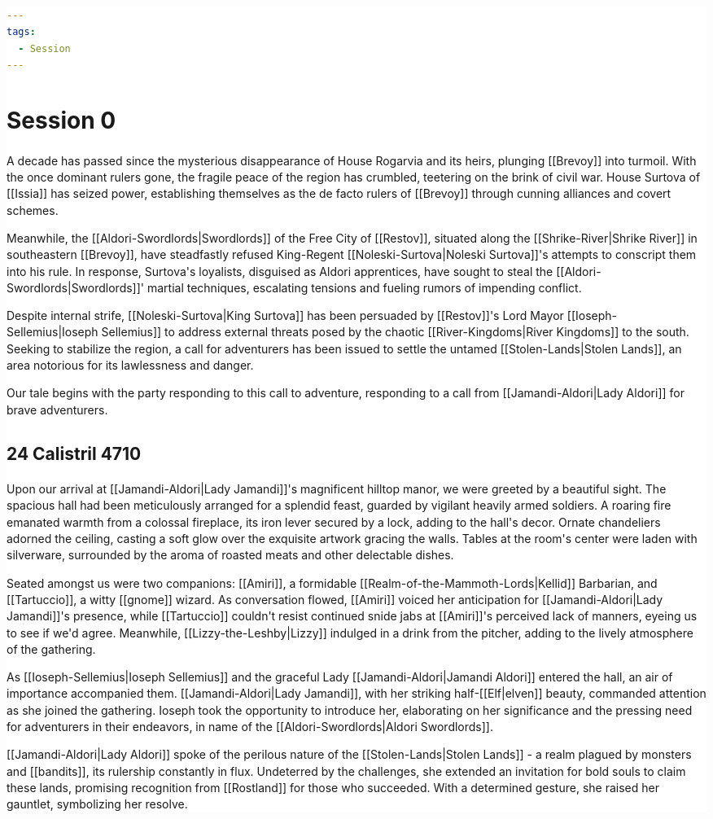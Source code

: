 ```yaml
---
tags:
  - Session
---
```

# Session 0
A decade has passed since the mysterious disappearance of House Rogarvia and its heirs, plunging [[Brevoy]] into turmoil. With the once dominant rulers gone, the fragile peace of the region has crumbled, teetering on the brink of civil war. House Surtova of [[Issia]] has seized power, establishing themselves as the de facto rulers of [[Brevoy]] through cunning alliances and covert schemes.

Meanwhile, the [[Aldori-Swordlords|Swordlords]] of the Free City of [[Restov]], situated along the [[Shrike-River|Shrike River]] in southeastern [[Brevoy]], have steadfastly refused King-Regent [[Noleski-Surtova|Noleski Surtova]]'s attempts to conscript them into his rule. In response, Surtova's loyalists, disguised as Aldori apprentices, have sought to steal the [[Aldori-Swordlords|Swordlords]]' martial techniques, escalating tensions and fueling rumors of impending conflict.

Despite internal strife, [[Noleski-Surtova|King Surtova]] has been persuaded by [[Restov]]'s Lord Mayor [[Ioseph-Sellemius|Ioseph Sellemius]] to address external threats posed by the chaotic [[River-Kingdoms|River Kingdoms]] to the south. Seeking to stabilize the region, a call for adventurers has been issued to settle the untamed [[Stolen-Lands|Stolen Lands]], an area notorious for its lawlessness and danger.

Our tale begins with the party responding to this call to adventure, responding to a call from [[Jamandi-Aldori|Lady Aldori]] for brave adventurers.
## 24 Calistril 4710
Upon our arrival at [[Jamandi-Aldori|Lady Jamandi]]'s magnificent hilltop manor, we were greeted by a beautiful sight. The spacious hall had been meticulously arranged for a splendid feast, guarded by vigilant heavily armed soldiers. A roaring fire emanated warmth from a colossal fireplace, its iron lever secured by a lock, adding to the hall's decor. Ornate chandeliers adorned the ceiling, casting a soft glow over the exquisite artwork gracing the walls. Tables at the room's center were laden with silverware, surrounded by the aroma of roasted meats and other delectable dishes.

Seated amongst us were two companions: [[Amiri]], a formidable [[Realm-of-the-Mammoth-Lords|Kellid]] Barbarian, and [[Tartuccio]], a witty [[gnome]] wizard. As conversation flowed, [[Amiri]] voiced her anticipation for [[Jamandi-Aldori|Lady Jamandi]]'s presence, while [[Tartuccio]] couldn't resist continued snide jabs at [[Amiri]]'s perceived lack of manners, eyeing us to see if we'd agree. Meanwhile, [[Lizzy-the-Leshby|Lizzy]] indulged in a drink from the pitcher, adding to the lively atmosphere of the gathering.

As [[Ioseph-Sellemius|Ioseph Sellemius]] and the graceful Lady [[Jamandi-Aldori|Jamandi Aldori]] entered the hall, an air of importance accompanied them. [[Jamandi-Aldori|Lady Jamandi]], with her striking half-[[Elf|elven]] beauty, commanded attention as she joined the gathering. Ioseph took the opportunity to introduce her, elaborating on her significance and the pressing need for adventurers in their endeavors, in name of the [[Aldori-Swordlords|Aldori Swordlords]].

[[Jamandi-Aldori|Lady Aldori]] spoke of the perilous nature of the [[Stolen-Lands|Stolen Lands]] - a realm plagued by monsters and [[bandits]], its rulership constantly in flux. Undeterred by the challenges, she extended an invitation for bold souls to claim these lands, promising recognition from [[Rostland]] for those who succeeded. With a determined gesture, she raised her gauntlet, symbolizing her resolve.

